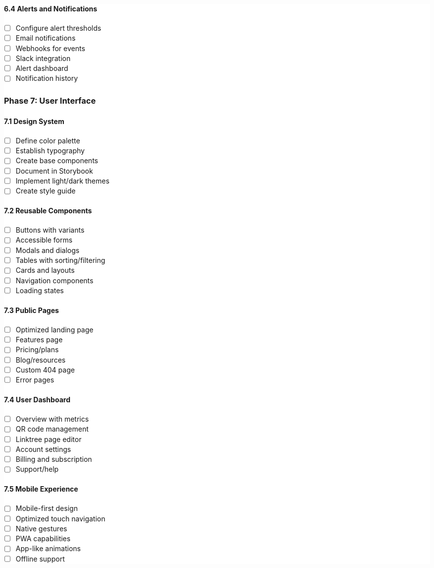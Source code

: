 #### 6.4 Alerts and Notifications

- [ ] Configure alert thresholds
- [ ] Email notifications
- [ ] Webhooks for events
- [ ] Slack integration
- [ ] Alert dashboard
- [ ] Notification history

### Phase 7: User Interface

#### 7.1 Design System

- [ ] Define color palette
- [ ] Establish typography
- [ ] Create base components
- [ ] Document in Storybook
- [ ] Implement light/dark themes
- [ ] Create style guide

#### 7.2 Reusable Components

- [ ] Buttons with variants
- [ ] Accessible forms
- [ ] Modals and dialogs
- [ ] Tables with sorting/filtering
- [ ] Cards and layouts
- [ ] Navigation components
- [ ] Loading states

#### 7.3 Public Pages

- [ ] Optimized landing page
- [ ] Features page
- [ ] Pricing/plans
- [ ] Blog/resources
- [ ] Custom 404 page
- [ ] Error pages

#### 7.4 User Dashboard

- [ ] Overview with metrics
- [ ] QR code management
- [ ] Linktree page editor
- [ ] Account settings
- [ ] Billing and subscription
- [ ] Support/help

#### 7.5 Mobile Experience

- [ ] Mobile-first design
- [ ] Optimized touch navigation
- [ ] Native gestures
- [ ] PWA capabilities
- [ ] App-like animations
- [ ] Offline support
